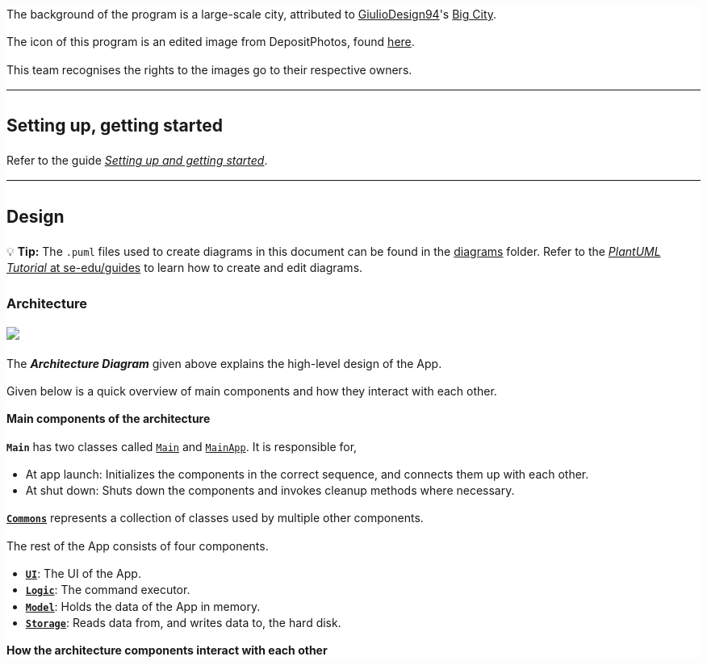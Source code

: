 The background of the program is a large-scale city, attributed to [GiulioDesign94](https://www.deviantart.com/giuliodesign94)'s [Big City](https://www.deviantart.com/giuliodesign94/art/Big-City-198672166).

The icon of this program is an edited image from DepositPhotos, found [here](https://depositphotos.com/471137460/stock-illustration-book-yellow-glowing-neon-icon.html).

This team recognises the rights to the images go to their respective owners.

--------------------------------------------------------------------------------------------------------------------

## **Setting up, getting started**

Refer to the guide [_Setting up and getting started_](SettingUp.md).

--------------------------------------------------------------------------------------------------------------------

## **Design**

<div markdown="span" class="alert alert-primary">

:bulb: **Tip:** The `.puml` files used to create diagrams in this document can be found in the [diagrams](https://github.com/se-edu/addressbook-level3/tree/master/docs/diagrams/) folder. Refer to the [_PlantUML Tutorial_ at se-edu/guides](https://se-education.org/guides/tutorials/plantUml.html) to learn how to create and edit diagrams.
</div>

### Architecture

<img src="images/ArchitectureDiagram.png" width="280" />

The ***Architecture Diagram*** given above explains the high-level design of the App.

Given below is a quick overview of main components and how they interact with each other.

**Main components of the architecture**

**`Main`** has two classes called [`Main`](https://github.com/se-edu/addressbook-level3/tree/master/src/main/java/seedu/address/Main.java) and [`MainApp`](https://github.com/se-edu/addressbook-level3/tree/master/src/main/java/seedu/address/MainApp.java). It is responsible for,
* At app launch: Initializes the components in the correct sequence, and connects them up with each other.
* At shut down: Shuts down the components and invokes cleanup methods where necessary.

[**`Commons`**](#common-classes) represents a collection of classes used by multiple other components.

The rest of the App consists of four components.

* [**`UI`**](#ui-component): The UI of the App.
* [**`Logic`**](#logic-component): The command executor.
* [**`Model`**](#model-component): Holds the data of the App in memory.
* [**`Storage`**](#storage-component): Reads data from, and writes data to, the hard disk.


**How the architecture components interact with each other**
